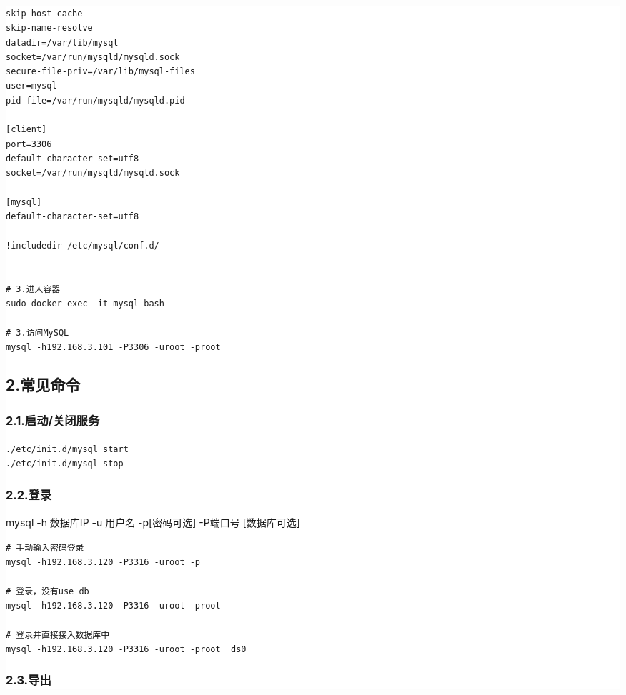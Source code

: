```shell
skip-host-cache
skip-name-resolve
datadir=/var/lib/mysql
socket=/var/run/mysqld/mysqld.sock
secure-file-priv=/var/lib/mysql-files
user=mysql
pid-file=/var/run/mysqld/mysqld.pid

[client]
port=3306
default-character-set=utf8
socket=/var/run/mysqld/mysqld.sock

[mysql]
default-character-set=utf8

!includedir /etc/mysql/conf.d/


# 3.进入容器
sudo docker exec -it mysql bash

# 3.访问MySQL
mysql -h192.168.3.101 -P3306 -uroot -proot
```

## 2.常见命令

### 2.1.启动/关闭服务

```shell
./etc/init.d/mysql start
./etc/init.d/mysql stop
```

### 2.2.登录

mysql -h 数据库IP -u 用户名 -p[密码可选] -P端口号 [数据库可选]

```shell
# 手动输入密码登录
mysql -h192.168.3.120 -P3316 -uroot -p

# 登录，没有use db
mysql -h192.168.3.120 -P3316 -uroot -proot

# 登录并直接接入数据库中
mysql -h192.168.3.120 -P3316 -uroot -proot  ds0
```

### 2.3.导出

